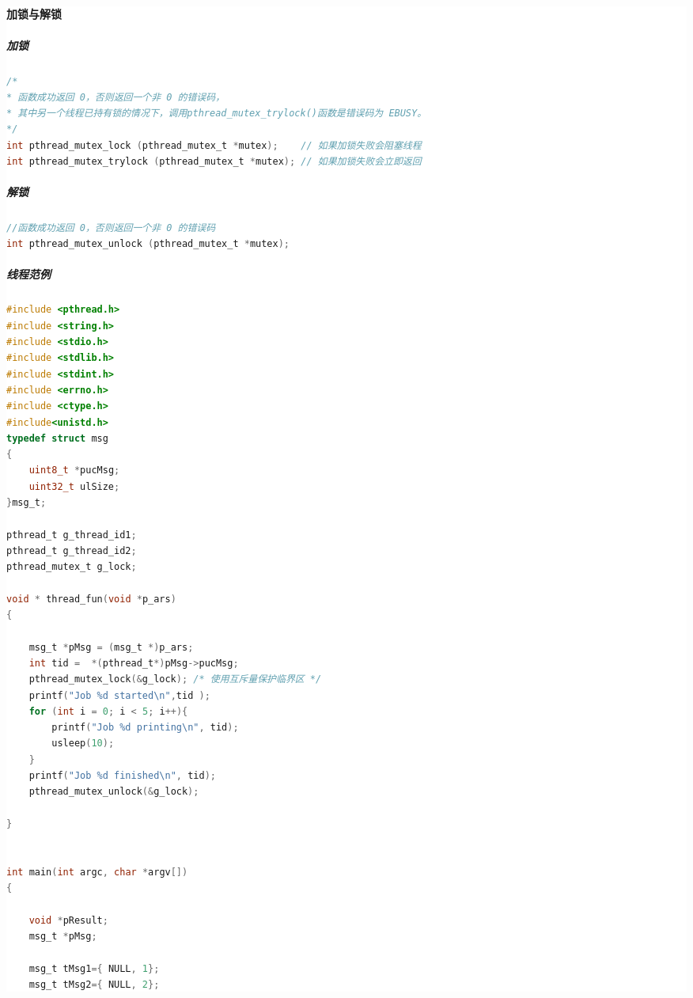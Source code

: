 #### 加锁与解锁

##### 加锁

```c
/*
* 函数成功返回 0，否则返回一个非 0 的错误码，
* 其中另一个线程已持有锁的情况下，调用pthread_mutex_trylock()函数是错误码为 EBUSY。
*/
int pthread_mutex_lock (pthread_mutex_t *mutex);    // 如果加锁失败会阻塞线程
int pthread_mutex_trylock (pthread_mutex_t *mutex); // 如果加锁失败会立即返回
```

##### 解锁

```c
//函数成功返回 0，否则返回一个非 0 的错误码
int pthread_mutex_unlock (pthread_mutex_t *mutex);
```

##### 线程范例

```c
#include <pthread.h>
#include <string.h>
#include <stdio.h>
#include <stdlib.h>
#include <stdint.h>
#include <errno.h>
#include <ctype.h>
#include<unistd.h>
typedef struct msg
{
    uint8_t *pucMsg;
    uint32_t ulSize;
}msg_t;

pthread_t g_thread_id1;
pthread_t g_thread_id2;
pthread_mutex_t g_lock;

void * thread_fun(void *p_ars)
{

    msg_t *pMsg = (msg_t *)p_ars;
    int tid =  *(pthread_t*)pMsg->pucMsg;
    pthread_mutex_lock(&g_lock); /* 使用互斥量保护临界区 */
    printf("Job %d started\n",tid );
    for (int i = 0; i < 5; i++){
        printf("Job %d printing\n", tid);
        usleep(10);
    }
    printf("Job %d finished\n", tid);
    pthread_mutex_unlock(&g_lock);

}


int main(int argc, char *argv[])
{

    void *pResult;
    msg_t *pMsg;

    msg_t tMsg1={ NULL, 1};
    msg_t tMsg2={ NULL, 2};
```
